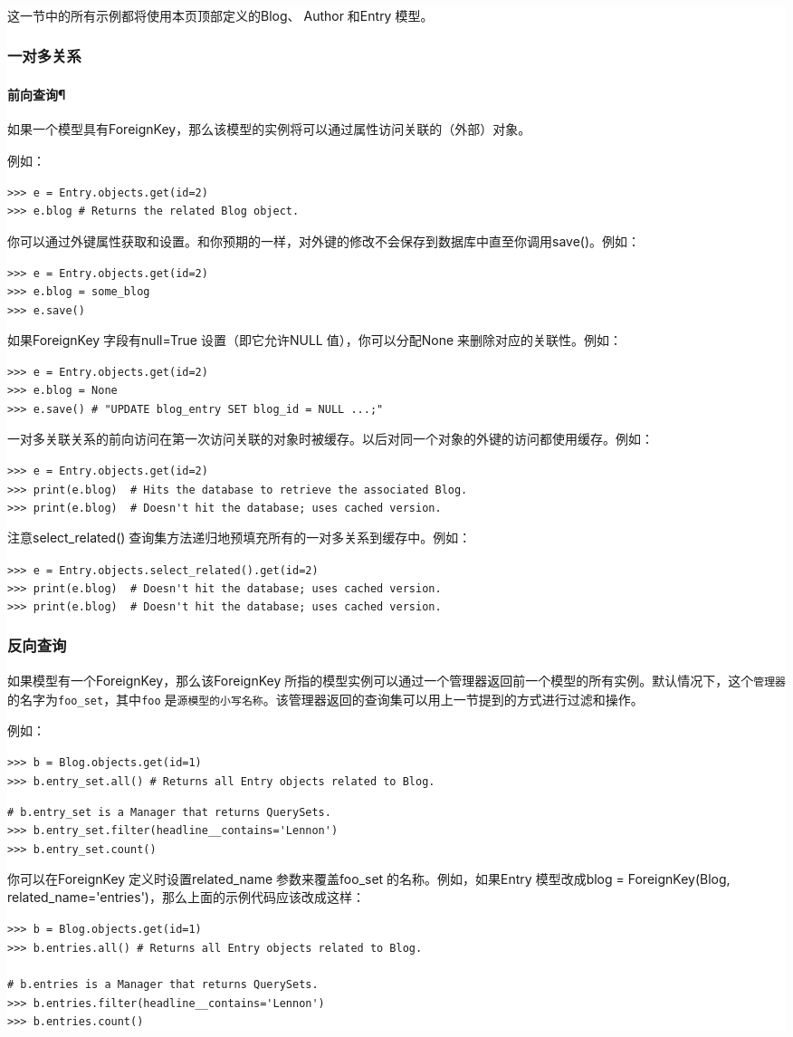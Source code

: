 这一节中的所有示例都将使用本页顶部定义的Blog、 Author 和Entry 模型。

### 一对多关系

#### 前向查询¶
如果一个模型具有ForeignKey，那么该模型的实例将可以通过属性访问关联的（外部）对象。

例如：
```
>>> e = Entry.objects.get(id=2)
>>> e.blog # Returns the related Blog object.
```
你可以通过外键属性获取和设置。和你预期的一样，对外键的修改不会保存到数据库中直至你调用save()。例如：
```
>>> e = Entry.objects.get(id=2)
>>> e.blog = some_blog
>>> e.save()
```
如果ForeignKey 字段有null=True 设置（即它允许NULL 值），你可以分配None 来删除对应的关联性。例如：
```
>>> e = Entry.objects.get(id=2)
>>> e.blog = None
>>> e.save() # "UPDATE blog_entry SET blog_id = NULL ...;"
```
一对多关联关系的前向访问在第一次访问关联的对象时被缓存。以后对同一个对象的外键的访问都使用缓存。例如：
```
>>> e = Entry.objects.get(id=2)
>>> print(e.blog)  # Hits the database to retrieve the associated Blog.
>>> print(e.blog)  # Doesn't hit the database; uses cached version.
```
注意select_related() 查询集方法递归地预填充所有的一对多关系到缓存中。例如：
```
>>> e = Entry.objects.select_related().get(id=2)
>>> print(e.blog)  # Doesn't hit the database; uses cached version.
>>> print(e.blog)  # Doesn't hit the database; uses cached version.
```
### 反向查询
如果模型有一个ForeignKey，那么该ForeignKey 所指的模型实例可以通过一个管理器返回前一个模型的所有实例。默认情况下，这个`管理器`的名字为`foo_set`，其中`foo` 是`源模型的小写名称`。该管理器返回的查询集可以用上一节提到的方式进行过滤和操作。

例如：
```
>>> b = Blog.objects.get(id=1)
>>> b.entry_set.all() # Returns all Entry objects related to Blog.
```
```
# b.entry_set is a Manager that returns QuerySets.
>>> b.entry_set.filter(headline__contains='Lennon')
>>> b.entry_set.count()
```
你可以在ForeignKey 定义时设置related_name 参数来覆盖foo_set 的名称。例如，如果Entry 模型改成blog = ForeignKey(Blog, related_name='entries')，那么上面的示例代码应该改成这样：
```
>>> b = Blog.objects.get(id=1)
>>> b.entries.all() # Returns all Entry objects related to Blog.

# b.entries is a Manager that returns QuerySets.
>>> b.entries.filter(headline__contains='Lennon')
>>> b.entries.count()
```
